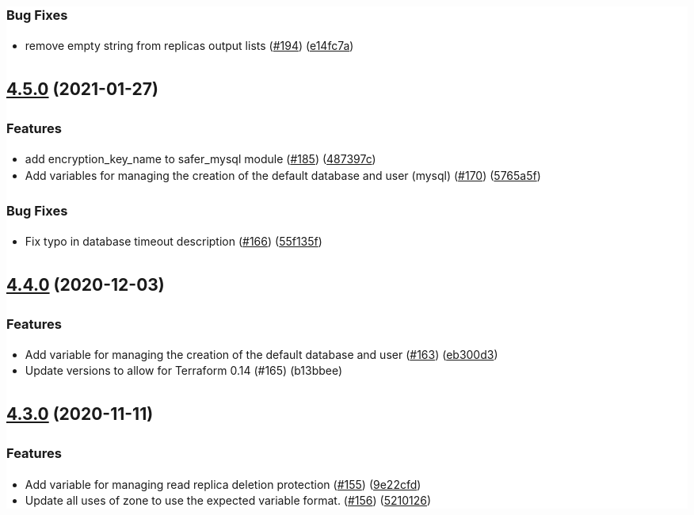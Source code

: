 
### Bug Fixes

* remove empty string from replicas output lists ([#194](https://www.github.com/terraform-google-modules/terraform-google-sql-db/issues/194)) ([e14fc7a](https://www.github.com/terraform-google-modules/terraform-google-sql-db/commit/e14fc7a3fe41782d81a50f8674766e1752ec4f4e))

## [4.5.0](https://www.github.com/terraform-google-modules/terraform-google-sql-db/compare/v4.4.0...v4.5.0) (2021-01-27)


### Features

* add encryption_key_name to safer_mysql module ([#185](https://www.github.com/terraform-google-modules/terraform-google-sql-db/issues/185)) ([487397c](https://www.github.com/terraform-google-modules/terraform-google-sql-db/commit/487397c160ad698af7e3e01ccd175d4d72fcc2a0))
* Add variables for managing the creation of the default database and user (mysql) ([#170](https://www.github.com/terraform-google-modules/terraform-google-sql-db/issues/170)) ([5765a5f](https://www.github.com/terraform-google-modules/terraform-google-sql-db/commit/5765a5f8acfb6154e32c6c75f1ee3718b20d2f76))


### Bug Fixes

* Fix typo in database timeout description ([#166](https://www.github.com/terraform-google-modules/terraform-google-sql-db/issues/166)) ([55f135f](https://www.github.com/terraform-google-modules/terraform-google-sql-db/commit/55f135f78c100e89a1957f15625412b7a0bba0db))

## [4.4.0](https://www.github.com/terraform-google-modules/terraform-google-sql-db/compare/v4.3.0...v4.4.0) (2020-12-03)


### Features

* Add variable for managing the creation of the default database and user ([#163](https://www.github.com/terraform-google-modules/terraform-google-sql-db/issues/163)) ([eb300d3](https://www.github.com/terraform-google-modules/terraform-google-sql-db/commit/eb300d32ed1fe149e2f8d1ac8521de2fb967cd67))
* Update versions to allow for Terraform 0.14 (#165) (b13bbee)

## [4.3.0](https://www.github.com/terraform-google-modules/terraform-google-sql-db/compare/v4.2.0...v4.3.0) (2020-11-11)


### Features

* Add variable for managing read replica deletion protection ([#155](https://www.github.com/terraform-google-modules/terraform-google-sql-db/issues/155)) ([9e22cfd](https://www.github.com/terraform-google-modules/terraform-google-sql-db/commit/9e22cfd35f97608d6b5a76dd30c80299d5b782e3))
* Update all uses of zone to use the expected variable format. ([#156](https://www.github.com/terraform-google-modules/terraform-google-sql-db/issues/156)) ([5210126](https://www.github.com/terraform-google-modules/terraform-google-sql-db/commit/52101264c2aa53bc15372b72459c5475a8aaf795))
